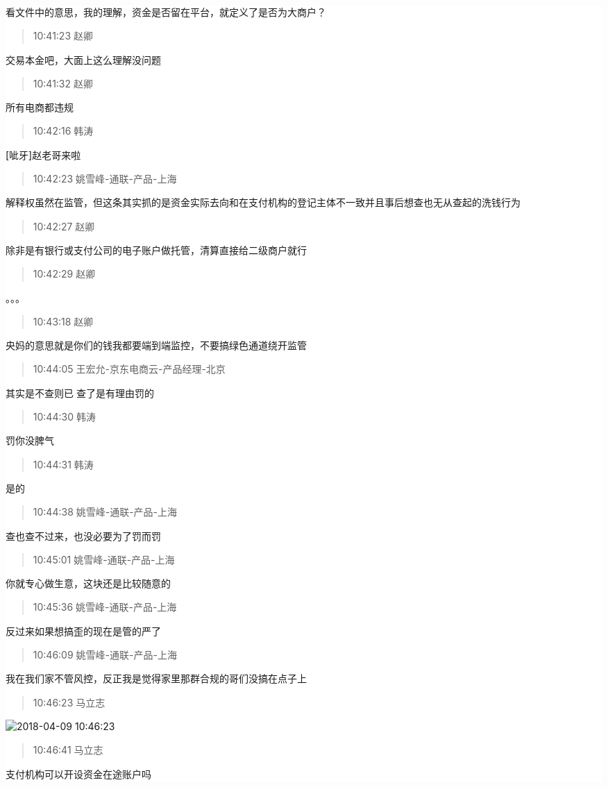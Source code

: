 看文件中的意思，我的理解，资金是否留在平台，就定义了是否为大商户？  
   
> 10:41:23  赵卿  
   
交易本金吧，大面上这么理解没问题  
   
> 10:41:32  赵卿  
   
所有电商都违规  
   
> 10:42:16  韩涛  
   
[呲牙]赵老哥来啦  
   
> 10:42:23  姚雪峰-通联-产品-上海  
   
解释权虽然在监管，但这条其实抓的是资金实际去向和在支付机构的登记主体不一致并且事后想查也无从查起的洗钱行为  
   
> 10:42:27  赵卿  
   
除非是有银行或支付公司的电子账户做托管，清算直接给二级商户就行  
   
> 10:42:29  赵卿  
   
。。。  
   
> 10:43:18  赵卿  
   
央妈的意思就是你们的钱我都要端到端监控，不要搞绿色通道绕开监管  
   
> 10:44:05  王宏允-京东电商云-产品经理-北京  
   
其实是不查则已 查了是有理由罚的  
   
> 10:44:30  韩涛  
   
罚你没脾气  
   
> 10:44:31  韩涛  
   
是的  
   
> 10:44:38  姚雪峰-通联-产品-上海  
   
查也查不过来，也没必要为了罚而罚  
   
> 10:45:01  姚雪峰-通联-产品-上海  
   
你就专心做生意，这块还是比较随意的  
   
> 10:45:36  姚雪峰-通联-产品-上海  
   
反过来如果想搞歪的现在是管的严了  
   
> 10:46:09  姚雪峰-通联-产品-上海  
   
我在我们家不管风控，反正我是觉得家里那群合规的哥们没搞在点子上  
   
> 10:46:23  马立志  
   
![2018-04-09 10:46:23](http://static.cocolian.org/img/20180409_104623.png) 
   
> 10:46:41  马立志  
   
支付机构可以开设资金在途账户吗  
   